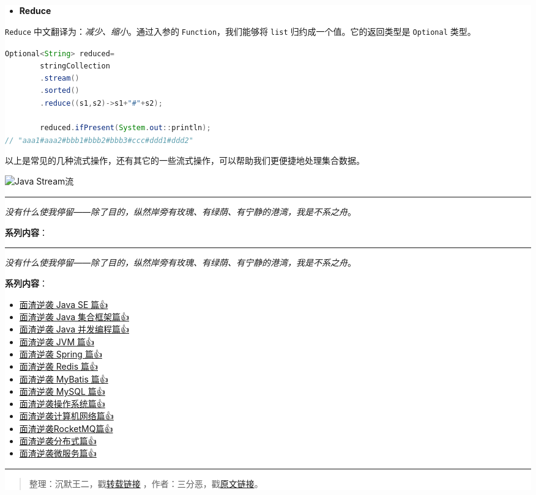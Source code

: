 - **Reduce**

`Reduce` 中文翻译为：_减少、缩小_。通过入参的 `Function`，我们能够将 `list` 归约成一个值。它的返回类型是 `Optional` 类型。

```java
Optional<String> reduced=
        stringCollection
        .stream()
        .sorted()
        .reduce((s1,s2)->s1+"#"+s2);

        reduced.ifPresent(System.out::println);
// "aaa1#aaa2#bbb1#bbb2#bbb3#ccc#ddd1#ddd2"
```

以上是常见的几种流式操作，还有其它的一些流式操作，可以帮助我们更便捷地处理集合数据。

![Java Stream流](https://cdn.tobebetterjavaer.com/tobebetterjavaer/images/sidebar/sanfene/javase-38.png)

---

*没有什么使我停留——除了目的，纵然岸旁有玫瑰、有绿荫、有宁静的港湾，我是不系之舟*。

**系列内容**：

---

*没有什么使我停留——除了目的，纵然岸旁有玫瑰、有绿荫、有宁静的港湾，我是不系之舟*。

**系列内容**：

- [面渣逆袭 Java SE 篇👍](https://javabetter.cn/sidebar/sanfene/javase.html)
- [面渣逆袭 Java 集合框架篇👍](https://javabetter.cn/sidebar/sanfene/javathread.html)
- [面渣逆袭 Java 并发编程篇👍](https://javabetter.cn/sidebar/sanfene/collection.html)
- [面渣逆袭 JVM 篇👍](https://javabetter.cn/sidebar/sanfene/jvm.html)
- [面渣逆袭 Spring 篇👍](https://javabetter.cn/sidebar/sanfene/spring.html)
- [面渣逆袭 Redis 篇👍](https://javabetter.cn/sidebar/sanfene/redis.html)
- [面渣逆袭 MyBatis 篇👍](https://javabetter.cn/sidebar/sanfene/mybatis.html)
- [面渣逆袭 MySQL 篇👍](https://javabetter.cn/sidebar/sanfene/mysql.html)
- [面渣逆袭操作系统篇👍](https://javabetter.cn/sidebar/sanfene/os.html)
- [面渣逆袭计算机网络篇👍](https://javabetter.cn/sidebar/sanfene/network.html)
- [面渣逆袭RocketMQ篇👍](https://javabetter.cn/sidebar/sanfene/rocketmq.html)
- [面渣逆袭分布式篇👍](https://javabetter.cn/sidebar/sanfene/fenbushi.html)
- [面渣逆袭微服务篇👍](https://javabetter.cn/sidebar/sanfene/weifuwu.html)

----


> 整理：沉默王二，戳[转载链接](https://mp.weixin.qq.com/s/t7EYyF0VGEg1rAZut9dwSw)
> ，作者：三分恶，戳[原文链接](https://mp.weixin.qq.com/s/M-6RSRcRd3X93cR7VXpanw)。
